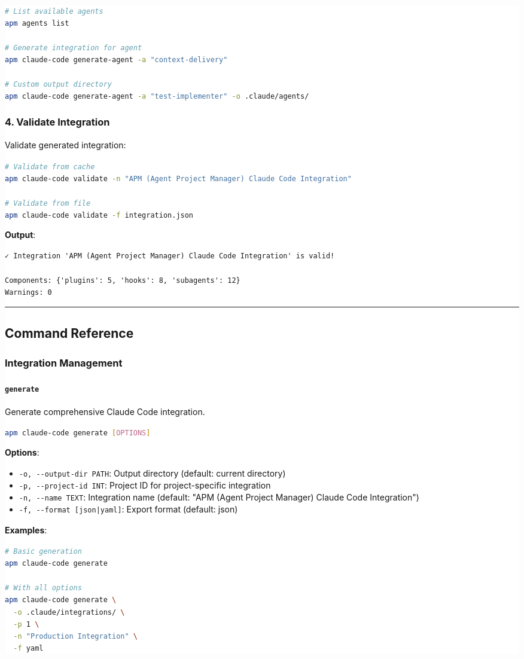 ```bash
# List available agents
apm agents list

# Generate integration for agent
apm claude-code generate-agent -a "context-delivery"

# Custom output directory
apm claude-code generate-agent -a "test-implementer" -o .claude/agents/
```

### 4. Validate Integration

Validate generated integration:

```bash
# Validate from cache
apm claude-code validate -n "APM (Agent Project Manager) Claude Code Integration"

# Validate from file
apm claude-code validate -f integration.json
```

**Output**:
```
✓ Integration 'APM (Agent Project Manager) Claude Code Integration' is valid!

Components: {'plugins': 5, 'hooks': 8, 'subagents': 12}
Warnings: 0
```

---

## Command Reference

### Integration Management

#### `generate`

Generate comprehensive Claude Code integration.

```bash
apm claude-code generate [OPTIONS]
```

**Options**:
- `-o, --output-dir PATH`: Output directory (default: current directory)
- `-p, --project-id INT`: Project ID for project-specific integration
- `-n, --name TEXT`: Integration name (default: "APM (Agent Project Manager) Claude Code Integration")
- `-f, --format [json|yaml]`: Export format (default: json)

**Examples**:
```bash
# Basic generation
apm claude-code generate

# With all options
apm claude-code generate \
  -o .claude/integrations/ \
  -p 1 \
  -n "Production Integration" \
  -f yaml
```
